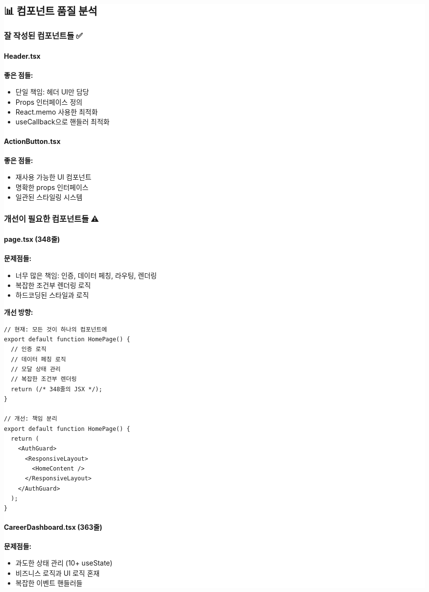 
## 📊 컴포넌트 품질 분석

### 잘 작성된 컴포넌트들 ✅

#### Header.tsx
**좋은 점들:**
- 단일 책임: 헤더 UI만 담당
- Props 인터페이스 정의
- React.memo 사용한 최적화
- useCallback으로 핸들러 최적화

#### ActionButton.tsx
**좋은 점들:**
- 재사용 가능한 UI 컴포넌트
- 명확한 props 인터페이스
- 일관된 스타일링 시스템

### 개선이 필요한 컴포넌트들 ⚠️

#### page.tsx (348줄)
**문제점들:**
- 너무 많은 책임: 인증, 데이터 페칭, 라우팅, 렌더링
- 복잡한 조건부 렌더링 로직
- 하드코딩된 스타일과 로직

**개선 방향:**
```tsx
// 현재: 모든 것이 하나의 컴포넌트에
export default function HomePage() {
  // 인증 로직
  // 데이터 페칭 로직  
  // 모달 상태 관리
  // 복잡한 조건부 렌더링
  return (/* 348줄의 JSX */);
}

// 개선: 책임 분리
export default function HomePage() {
  return (
    <AuthGuard>
      <ResponsiveLayout>
        <HomeContent />
      </ResponsiveLayout>
    </AuthGuard>
  );
}
```

#### CareerDashboard.tsx (363줄)
**문제점들:**
- 과도한 상태 관리 (10+ useState)
- 비즈니스 로직과 UI 로직 혼재
- 복잡한 이벤트 핸들러들
